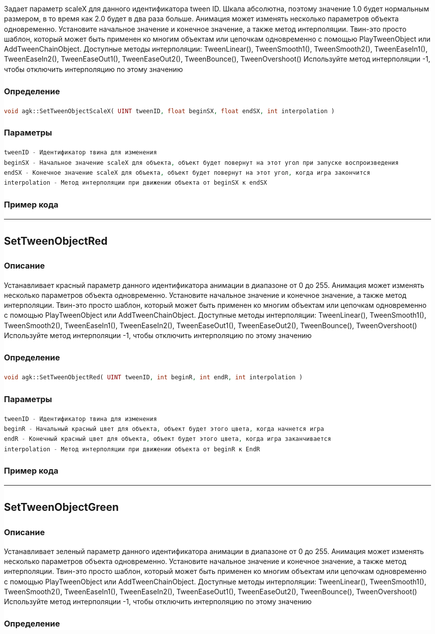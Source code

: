 Задает параметр scaleX для данного идентификатора tween ID. Шкала абсолютна, поэтому значение 1.0 будет нормальным размером, в то время как 2.0 будет в два раза больше. Анимация может изменять несколько параметров объекта одновременно. Установите начальное значение и конечное значение, а также метод интерполяции. Твин-это просто шаблон, который может быть применен ко многим объектам или цепочкам одновременно с помощью PlayTweenObject или AddTweenChainObject. Доступные методы интерполяции: TweenLinear(), TweenSmooth1(), TweenSmooth2(), TweenEaseIn1(), TweenEaseIn2(), TweenEaseOut1(), TweenEaseOut2(), TweenBounce(), TweenOvershoot() Используйте метод интерполяции -1, чтобы отключить интерполяцию по этому значению
### Определение
```php
void agk::SetTweenObjectScaleX( UINT tweenID, float beginSX, float endSX, int interpolation )
```
### Параметры
```php
tweenID - Идентификатор твина для изменения
beginSX - Начальное значение scaleX для объекта, объект будет повернут на этот угол при запуске воспроизведения
endSX - Конечное значение scaleX для объекта, объект будет повернут на этот угол, когда игра закончится
interpolation - Метод интерполяции при движении объекта от beginSX к endSX
```
### Пример кода
---
## SetTweenObjectRed
### Описание
Устанавливает красный параметр данного идентификатора анимации в диапазоне от 0 до 255. Анимация может изменять несколько параметров объекта одновременно. Установите начальное значение и конечное значение, а также метод интерполяции. Твин-это просто шаблон, который может быть применен ко многим объектам или цепочкам одновременно с помощью PlayTweenObject или AddTweenChainObject. Доступные методы интерполяции: TweenLinear(), TweenSmooth1(), TweenSmooth2(), TweenEaseIn1(), TweenEaseIn2(), TweenEaseOut1(), TweenEaseOut2(), TweenBounce(), TweenOvershoot() Используйте метод интерполяции -1, чтобы отключить интерполяцию по этому значению
### Определение
```php
void agk::SetTweenObjectRed( UINT tweenID, int beginR, int endR, int interpolation )
```
### Параметры
```php
tweenID - Идентификатор твина для изменения
beginR - Начальный красный цвет для объекта, объект будет этого цвета, когда начнется игра
endR - Конечный красный цвет для объекта, объект будет этого цвета, когда игра заканчивается
interpolation - Метод интерполяции при движении объекта от beginR к EndR
```
### Пример кода
---
## SetTweenObjectGreen
### Описание
Устанавливает зеленый параметр данного идентификатора анимации в диапазоне от 0 до 255. Анимация может изменять несколько параметров объекта одновременно. Установите начальное значение и конечное значение, а также метод интерполяции. Твин-это просто шаблон, который может быть применен ко многим объектам или цепочкам одновременно с помощью PlayTweenObject или AddTweenChainObject. Доступные методы интерполяции: TweenLinear(), TweenSmooth1(), TweenSmooth2(), TweenEaseIn1(), TweenEaseIn2(), TweenEaseOut1(), TweenEaseOut2(), TweenBounce(), TweenOvershoot() Используйте метод интерполяции -1, чтобы отключить интерполяцию по этому значению
### Определение
```php
```